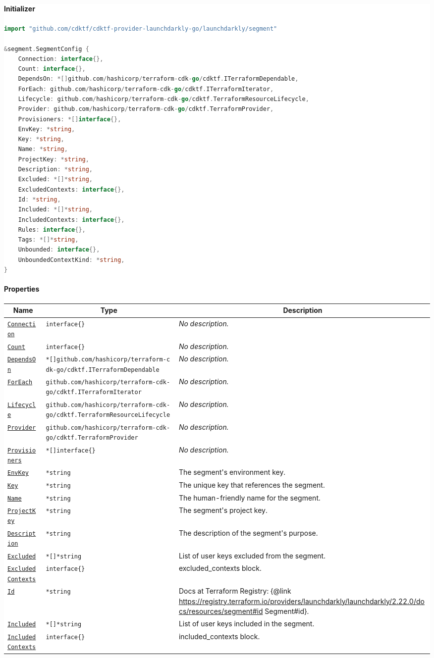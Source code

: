 #### Initializer <a name="Initializer" id="@cdktf/provider-launchdarkly.segment.SegmentConfig.Initializer"></a>

```go
import "github.com/cdktf/cdktf-provider-launchdarkly-go/launchdarkly/segment"

&segment.SegmentConfig {
	Connection: interface{},
	Count: interface{},
	DependsOn: *[]github.com/hashicorp/terraform-cdk-go/cdktf.ITerraformDependable,
	ForEach: github.com/hashicorp/terraform-cdk-go/cdktf.ITerraformIterator,
	Lifecycle: github.com/hashicorp/terraform-cdk-go/cdktf.TerraformResourceLifecycle,
	Provider: github.com/hashicorp/terraform-cdk-go/cdktf.TerraformProvider,
	Provisioners: *[]interface{},
	EnvKey: *string,
	Key: *string,
	Name: *string,
	ProjectKey: *string,
	Description: *string,
	Excluded: *[]*string,
	ExcludedContexts: interface{},
	Id: *string,
	Included: *[]*string,
	IncludedContexts: interface{},
	Rules: interface{},
	Tags: *[]*string,
	Unbounded: interface{},
	UnboundedContextKind: *string,
}
```

#### Properties <a name="Properties" id="Properties"></a>

| **Name** | **Type** | **Description** |
| --- | --- | --- |
| <code><a href="#@cdktf/provider-launchdarkly.segment.SegmentConfig.property.connection">Connection</a></code> | <code>interface{}</code> | *No description.* |
| <code><a href="#@cdktf/provider-launchdarkly.segment.SegmentConfig.property.count">Count</a></code> | <code>interface{}</code> | *No description.* |
| <code><a href="#@cdktf/provider-launchdarkly.segment.SegmentConfig.property.dependsOn">DependsOn</a></code> | <code>*[]github.com/hashicorp/terraform-cdk-go/cdktf.ITerraformDependable</code> | *No description.* |
| <code><a href="#@cdktf/provider-launchdarkly.segment.SegmentConfig.property.forEach">ForEach</a></code> | <code>github.com/hashicorp/terraform-cdk-go/cdktf.ITerraformIterator</code> | *No description.* |
| <code><a href="#@cdktf/provider-launchdarkly.segment.SegmentConfig.property.lifecycle">Lifecycle</a></code> | <code>github.com/hashicorp/terraform-cdk-go/cdktf.TerraformResourceLifecycle</code> | *No description.* |
| <code><a href="#@cdktf/provider-launchdarkly.segment.SegmentConfig.property.provider">Provider</a></code> | <code>github.com/hashicorp/terraform-cdk-go/cdktf.TerraformProvider</code> | *No description.* |
| <code><a href="#@cdktf/provider-launchdarkly.segment.SegmentConfig.property.provisioners">Provisioners</a></code> | <code>*[]interface{}</code> | *No description.* |
| <code><a href="#@cdktf/provider-launchdarkly.segment.SegmentConfig.property.envKey">EnvKey</a></code> | <code>*string</code> | The segment's environment key. |
| <code><a href="#@cdktf/provider-launchdarkly.segment.SegmentConfig.property.key">Key</a></code> | <code>*string</code> | The unique key that references the segment. |
| <code><a href="#@cdktf/provider-launchdarkly.segment.SegmentConfig.property.name">Name</a></code> | <code>*string</code> | The human-friendly name for the segment. |
| <code><a href="#@cdktf/provider-launchdarkly.segment.SegmentConfig.property.projectKey">ProjectKey</a></code> | <code>*string</code> | The segment's project key. |
| <code><a href="#@cdktf/provider-launchdarkly.segment.SegmentConfig.property.description">Description</a></code> | <code>*string</code> | The description of the segment's purpose. |
| <code><a href="#@cdktf/provider-launchdarkly.segment.SegmentConfig.property.excluded">Excluded</a></code> | <code>*[]*string</code> | List of user keys excluded from the segment. |
| <code><a href="#@cdktf/provider-launchdarkly.segment.SegmentConfig.property.excludedContexts">ExcludedContexts</a></code> | <code>interface{}</code> | excluded_contexts block. |
| <code><a href="#@cdktf/provider-launchdarkly.segment.SegmentConfig.property.id">Id</a></code> | <code>*string</code> | Docs at Terraform Registry: {@link https://registry.terraform.io/providers/launchdarkly/launchdarkly/2.22.0/docs/resources/segment#id Segment#id}. |
| <code><a href="#@cdktf/provider-launchdarkly.segment.SegmentConfig.property.included">Included</a></code> | <code>*[]*string</code> | List of user keys included in the segment. |
| <code><a href="#@cdktf/provider-launchdarkly.segment.SegmentConfig.property.includedContexts">IncludedContexts</a></code> | <code>interface{}</code> | included_contexts block. |